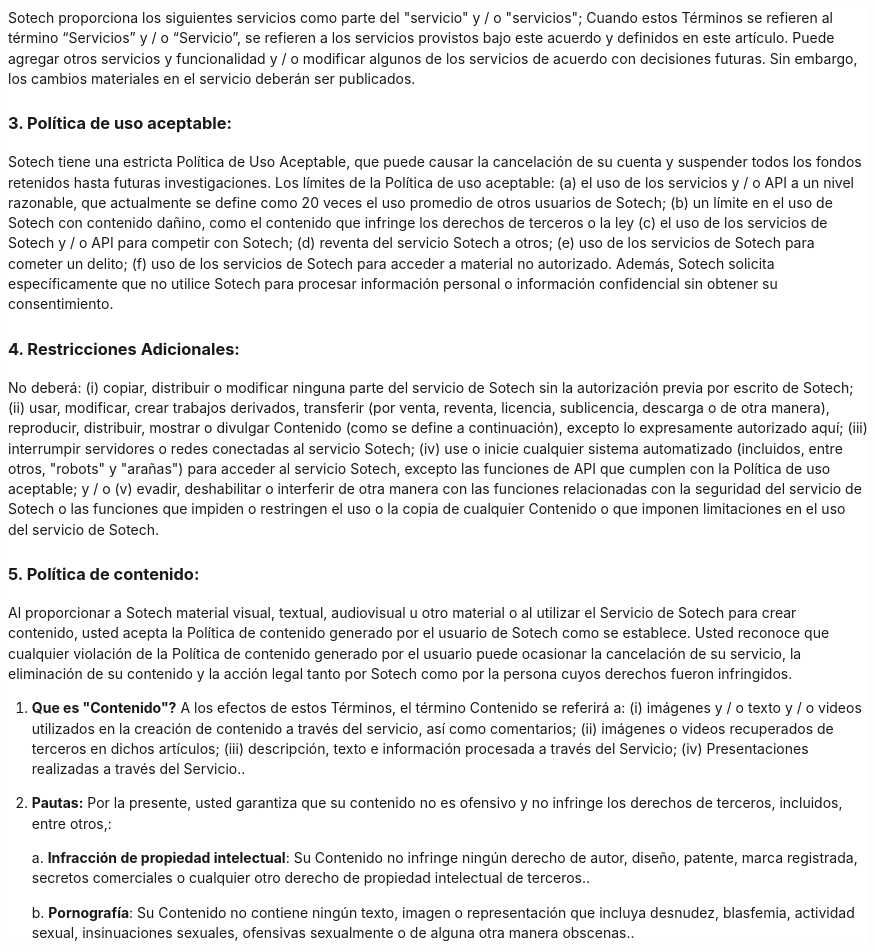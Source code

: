 Sotech proporciona los siguientes servicios como parte del "servicio" y / o "servicios"; Cuando estos Términos se refieren al término “Servicios” y / o “Servicio”, se refieren a los servicios provistos bajo este acuerdo y definidos en este artículo. Puede agregar otros servicios y funcionalidad y / o modificar algunos de los servicios de acuerdo con decisiones futuras. Sin embargo, los cambios materiales en el servicio deberán ser publicados.

### 3. Política de uso aceptable:

Sotech tiene una estricta Política de Uso Aceptable, que puede causar la cancelación de su cuenta y suspender todos los fondos retenidos hasta futuras investigaciones. Los límites de la Política de uso aceptable: (a) el uso de los servicios y / o API a un nivel razonable, que actualmente se define como 20 veces el uso promedio de otros usuarios de Sotech; (b) un límite en el uso de Sotech con contenido dañino, como el contenido que infringe los derechos de terceros o la ley (c) el uso de los servicios de Sotech y / o API para competir con Sotech; (d) reventa del servicio Sotech a otros; (e) uso de los servicios de Sotech para cometer un delito; (f) uso de los servicios de Sotech para acceder a material no autorizado. Además, Sotech solicita específicamente que no utilice Sotech para procesar información personal o información confidencial sin obtener su consentimiento.

### 4. Restricciones Adicionales:

No deberá: (i) copiar, distribuir o modificar ninguna parte del servicio de Sotech sin la autorización previa por escrito de Sotech; (ii) usar, modificar, crear trabajos derivados, transferir (por venta, reventa, licencia, sublicencia, descarga o de otra manera), reproducir, distribuir, mostrar o divulgar Contenido (como se define a continuación), excepto lo expresamente autorizado aquí; (iii) interrumpir servidores o redes conectadas al servicio Sotech; (iv) use o inicie cualquier sistema automatizado (incluidos, entre otros, "robots" y "arañas") para acceder al servicio Sotech, excepto las funciones de API que cumplen con la Política de uso aceptable; y / o (v) evadir, deshabilitar o interferir de otra manera con las funciones relacionadas con la seguridad del servicio de Sotech o las funciones que impiden o restringen el uso o la copia de cualquier Contenido o que imponen limitaciones en el uso del servicio de Sotech.

### 5. Política de contenido:

Al proporcionar a Sotech material visual, textual, audiovisual u otro material o al utilizar el Servicio de Sotech para crear contenido, usted acepta la Política de contenido generado por el usuario de Sotech como se establece. Usted reconoce que cualquier violación de la Política de contenido generado por el usuario puede ocasionar la cancelación de su servicio, la eliminación de su contenido y la acción legal tanto por Sotech como por la persona cuyos derechos fueron infringidos.

1. **Que es "Contenido"?** A los efectos de estos Términos, el término Contenido se referirá a: (i) imágenes y / o texto y / o videos utilizados en la creación de contenido a través del servicio, así como comentarios; (ii) imágenes o videos recuperados de terceros en dichos artículos; (iii) descripción, texto e información procesada a través del Servicio; (iv) Presentaciones realizadas a través del Servicio..

1. **Pautas:** Por la presente, usted garantiza que su contenido no es ofensivo y no infringe los derechos de terceros, incluidos, entre otros,:

   a. **Infracción de propiedad intelectual**: Su Contenido no infringe ningún derecho de autor, diseño, patente, marca registrada, secretos comerciales o cualquier otro derecho de propiedad intelectual de terceros..

   b. **Pornografía**: Su Contenido no contiene ningún texto, imagen o representación que incluya desnudez, blasfemia, actividad sexual, insinuaciones sexuales, ofensivas sexualmente o de alguna otra manera obscenas..
